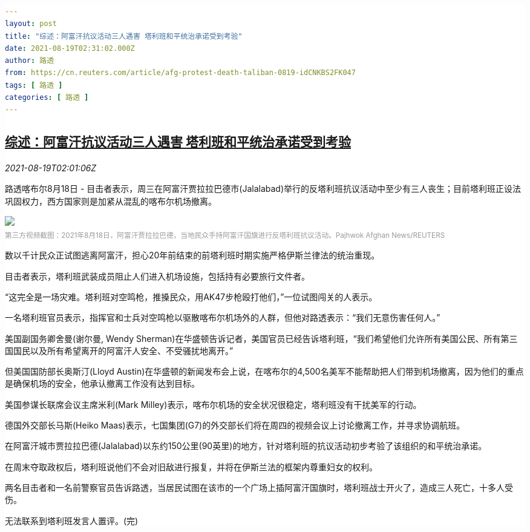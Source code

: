 ```yaml
---
layout: post
title: "综述：阿富汗抗议活动三人遇害 塔利班和平统治承诺受到考验"
date: 2021-08-19T02:31:02.000Z
author: 路透
from: https://cn.reuters.com/article/afg-protest-death-taliban-0819-idCNKBS2FK047
tags: [ 路透 ]
categories: [ 路透 ]
---
```


[综述：阿富汗抗议活动三人遇害 塔利班和平统治承诺受到考验](https://cn.reuters.com/article/afg-protest-death-taliban-0819-idCNKBS2FK047)
------

<div>
<div><i>2021-08-19T02:01:06Z</i></div><p>路透喀布尔8月18日 - 目击者表示，周三在阿富汗贾拉拉巴德市(Jalalabad)举行的反塔利班抗议活动中至少有三人丧生；目前塔利班正设法巩固权力，西方国家则是加紧从混乱的喀布尔机场撤离。</p><img src="https://static.reuters.com/resources/r/?m=02&d=20210819&t=2&i=1572315093&r=LYNXMPEH7I024" width="100%"><div><small style="color: #999;">第三方视频截图：2021年8月18日，阿富汗贾拉拉巴德，当地民众手持阿富汗国旗进行反塔利班抗议活动。Pajhwok Afghan News/REUTERS</small></div><p>数以千计民众正试图逃离阿富汗，担心20年前结束的前塔利班时期实施严格伊斯兰律法的统治重现。</p><p>目击者表示，塔利班武装成员阻止人们进入机场设施，包括持有必要旅行文件者。</p><p>“这完全是一场灾难。塔利班对空鸣枪，推搡民众，用AK47步枪殴打他们，”一位试图闯关的人表示。</p><p>一名塔利班官员表示，指挥官和士兵对空鸣枪以驱散喀布尔机场外的人群，但他对路透表示：“我们无意伤害任何人。”</p><p>美国副国务卿舍曼(谢尔曼, Wendy Sherman)在华盛顿告诉记者，美国官员已经告诉塔利班，“我们希望他们允许所有美国公民、所有第三国国民以及所有希望离开的阿富汗人安全、不受骚扰地离开。”</p><p>但美国国防部长奥斯汀(Lloyd Austin)在华盛顿的新闻发布会上说，在喀布尔的4,500名美军不能帮助把人们带到机场撤离，因为他们的重点是确保机场的安全，他承认撤离工作没有达到目标。</p><p>美国参谋长联席会议主席米利(Mark Milley)表示，喀布尔机场的安全状况很稳定，塔利班没有干扰美军的行动。</p><p>德国外交部长马斯(Heiko Maas)表示，七国集团(G7)的外交部长们将在周四的视频会议上讨论撤离工作，并寻求协调航班。</p><p>在阿富汗城市贾拉拉巴德(Jalalabad)以东约150公里(90英里)的地方，针对塔利班的抗议活动初步考验了该组织的和平统治承诺。</p><p>在周末夺取政权后，塔利班说他们不会对旧敌进行报复，并将在伊斯兰法的框架内尊重妇女的权利。</p><p>两名目击者和一名前警察官员告诉路透，当居民试图在该市的一个广场上插阿富汗国旗时，塔利班战士开火了，造成三人死亡，十多人受伤。</p><p>无法联系到塔利班发言人置评。(完)</p>
</div>
